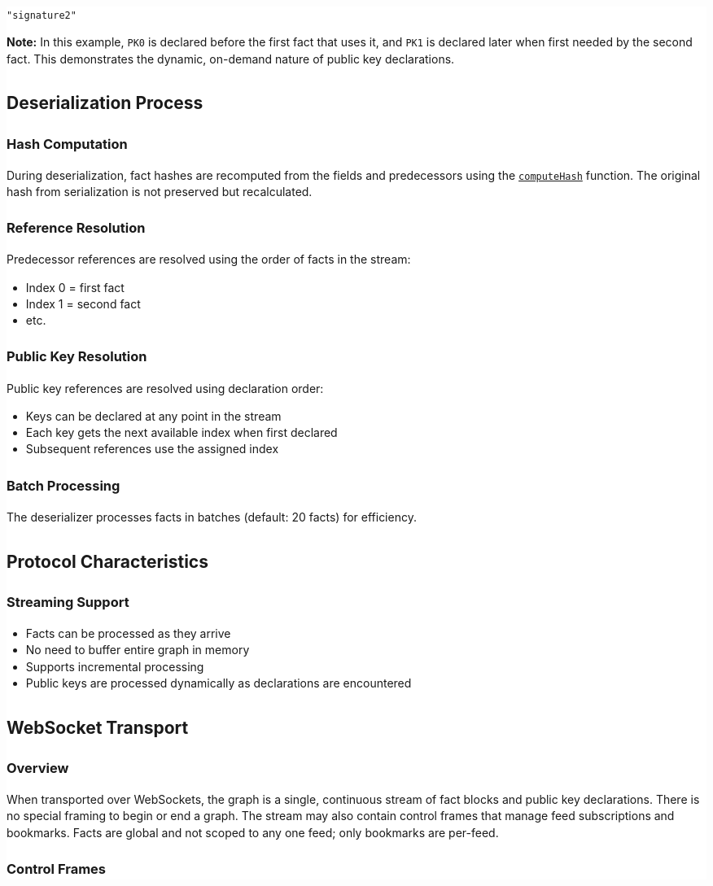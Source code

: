 ```
"signature2"

```

**Note:** In this example, `PK0` is declared before the first fact that uses it, and `PK1` is declared later when first needed by the second fact. This demonstrates the dynamic, on-demand nature of public key declarations.

## Deserialization Process

### Hash Computation
During deserialization, fact hashes are recomputed from the fields and predecessors using the [`computeHash`](../src/fact/hash.ts) function. The original hash from serialization is not preserved but recalculated.

### Reference Resolution
Predecessor references are resolved using the order of facts in the stream:
- Index 0 = first fact
- Index 1 = second fact
- etc.

### Public Key Resolution
Public key references are resolved using declaration order:
- Keys can be declared at any point in the stream
- Each key gets the next available index when first declared
- Subsequent references use the assigned index

### Batch Processing
The deserializer processes facts in batches (default: 20 facts) for efficiency.

## Protocol Characteristics

### Streaming Support
- Facts can be processed as they arrive
- No need to buffer entire graph in memory
- Supports incremental processing
- Public keys are processed dynamically as declarations are encountered

## WebSocket Transport

### Overview

When transported over WebSockets, the graph is a single, continuous stream of fact blocks and public key declarations. There is no special framing to begin or end a graph. The stream may also contain control frames that manage feed subscriptions and bookmarks. Facts are global and not scoped to any one feed; only bookmarks are per-feed.

### Control Frames
